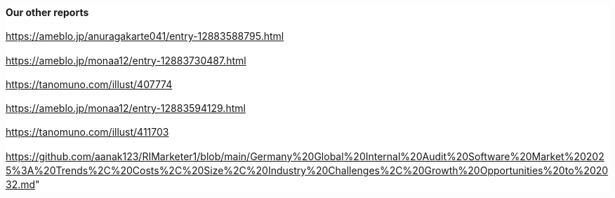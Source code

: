 <strong>Our other reports</strong>

<a href=https://ameblo.jp/anuragakarte041/entry-12883588795.html>https://ameblo.jp/anuragakarte041/entry-12883588795.html</a>

<a href=https://ameblo.jp/monaa12/entry-12883730487.html>https://ameblo.jp/monaa12/entry-12883730487.html</a>

<a href=https://tanomuno.com/illust/407774>https://tanomuno.com/illust/407774</a>

<a href=https://ameblo.jp/monaa12/entry-12883594129.html>https://ameblo.jp/monaa12/entry-12883594129.html</a>

<a href=https://tanomuno.com/illust/411703>https://tanomuno.com/illust/411703</a>

<a href=https://github.com/aanak123/RIMarketer1/blob/main/Germany%20Global%20Internal%20Audit%20Software%20Market%202025%3A%20Trends%2C%20Costs%2C%20Size%2C%20Industry%20Challenges%2C%20Growth%20Opportunities%20to%202032.md>https://github.com/aanak123/RIMarketer1/blob/main/Germany%20Global%20Internal%20Audit%20Software%20Market%202025%3A%20Trends%2C%20Costs%2C%20Size%2C%20Industry%20Challenges%2C%20Growth%20Opportunities%20to%202032.md</a>"
